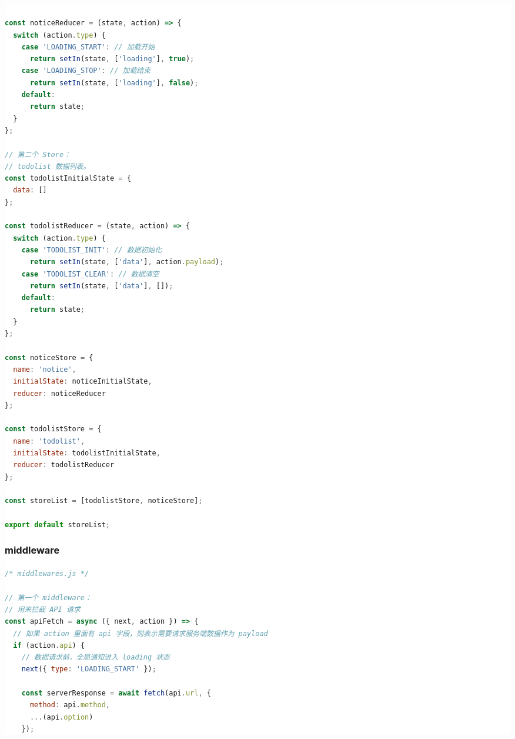 ```jsx

const noticeReducer = (state, action) => {
  switch (action.type) {
    case 'LOADING_START': // 加载开始
      return setIn(state, ['loading'], true);
    case 'LOADING_STOP': // 加载结束
      return setIn(state, ['loading'], false);
    default:
      return state;
  }
};

// 第二个 Store：
// todolist 数据列表。
const todolistInitialState = {
  data: []
};

const todolistReducer = (state, action) => {
  switch (action.type) {
    case 'TODOLIST_INIT': // 数据初始化
      return setIn(state, ['data'], action.payload);
    case 'TODOLIST_CLEAR': // 数据清空
      return setIn(state, ['data'], []);
    default:
      return state;
  }
};

const noticeStore = {
  name: 'notice',
  initialState: noticeInitialState,
  reducer: noticeReducer
};

const todolistStore = {
  name: 'todolist',
  initialState: todolistInitialState,
  reducer: todolistReducer
};

const storeList = [todolistStore, noticeStore];

export default storeList;
```

### middleware

```jsx
/* middlewares.js */

// 第一个 middleware：
// 用来拦截 API 请求
const apiFetch = async ({ next, action }) => {
  // 如果 action 里面有 api 字段，则表示需要请求服务端数据作为 payload
  if (action.api) {
    // 数据请求前，全局通知进入 loading 状态
    next({ type: 'LOADING_START' });

    const serverResponse = await fetch(api.url, {
      method: api.method,
      ...(api.option)
    });
```